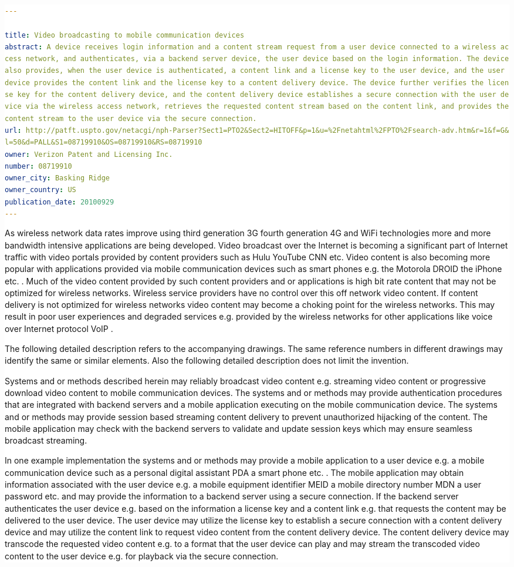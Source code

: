 ```yaml
---

title: Video broadcasting to mobile communication devices
abstract: A device receives login information and a content stream request from a user device connected to a wireless access network, and authenticates, via a backend server device, the user device based on the login information. The device also provides, when the user device is authenticated, a content link and a license key to the user device, and the user device provides the content link and the license key to a content delivery device. The device further verifies the license key for the content delivery device, and the content delivery device establishes a secure connection with the user device via the wireless access network, retrieves the requested content stream based on the content link, and provides the content stream to the user device via the secure connection.
url: http://patft.uspto.gov/netacgi/nph-Parser?Sect1=PTO2&Sect2=HITOFF&p=1&u=%2Fnetahtml%2FPTO%2Fsearch-adv.htm&r=1&f=G&l=50&d=PALL&S1=08719910&OS=08719910&RS=08719910
owner: Verizon Patent and Licensing Inc.
number: 08719910
owner_city: Basking Ridge
owner_country: US
publication_date: 20100929
---
```

As wireless network data rates improve using third generation 3G fourth generation 4G and WiFi technologies more and more bandwidth intensive applications are being developed. Video broadcast over the Internet is becoming a significant part of Internet traffic with video portals provided by content providers such as Hulu YouTube CNN etc. Video content is also becoming more popular with applications provided via mobile communication devices such as smart phones e.g. the Motorola DROID the iPhone etc. . Much of the video content provided by such content providers and or applications is high bit rate content that may not be optimized for wireless networks. Wireless service providers have no control over this off network video content. If content delivery is not optimized for wireless networks video content may become a choking point for the wireless networks. This may result in poor user experiences and degraded services e.g. provided by the wireless networks for other applications like voice over Internet protocol VoIP .

The following detailed description refers to the accompanying drawings. The same reference numbers in different drawings may identify the same or similar elements. Also the following detailed description does not limit the invention.

Systems and or methods described herein may reliably broadcast video content e.g. streaming video content or progressive download video content to mobile communication devices. The systems and or methods may provide authentication procedures that are integrated with backend servers and a mobile application executing on the mobile communication device. The systems and or methods may provide session based streaming content delivery to prevent unauthorized hijacking of the content. The mobile application may check with the backend servers to validate and update session keys which may ensure seamless broadcast streaming.

In one example implementation the systems and or methods may provide a mobile application to a user device e.g. a mobile communication device such as a personal digital assistant PDA a smart phone etc. . The mobile application may obtain information associated with the user device e.g. a mobile equipment identifier MEID a mobile directory number MDN a user password etc. and may provide the information to a backend server using a secure connection. If the backend server authenticates the user device e.g. based on the information a license key and a content link e.g. that requests the content may be delivered to the user device. The user device may utilize the license key to establish a secure connection with a content delivery device and may utilize the content link to request video content from the content delivery device. The content delivery device may transcode the requested video content e.g. to a format that the user device can play and may stream the transcoded video content to the user device e.g. for playback via the secure connection.
